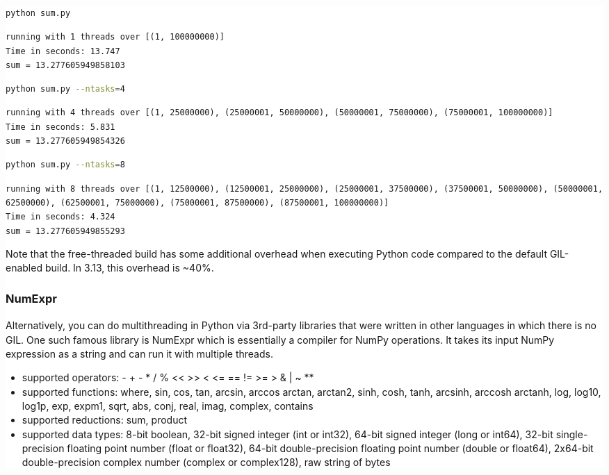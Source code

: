 ```sh
python sum.py
```
```output
running with 1 threads over [(1, 100000000)]
Time in seconds: 13.747
sum = 13.277605949858103
```
```sh
python sum.py --ntasks=4
```
```output
running with 4 threads over [(1, 25000000), (25000001, 50000000), (50000001, 75000000), (75000001, 100000000)]
Time in seconds: 5.831
sum = 13.277605949854326
```
```sh
python sum.py --ntasks=8
```
```output
running with 8 threads over [(1, 12500000), (12500001, 25000000), (25000001, 37500000), (37500001, 50000000), (50000001, 62500000), (62500001, 75000000), (75000001, 87500000), (87500001, 100000000)]
Time in seconds: 4.324
sum = 13.277605949855293
```

Note that the free-threaded build has some additional overhead when executing Python code compared to the
default GIL-enabled build. In 3.13, this overhead is ~40%.
















### NumExpr

Alternatively, you can do multithreading in Python via 3rd-party libraries that were written in other
languages in which there is no GIL. One such famous library is NumExpr which is essentially a compiler for
NumPy operations. It takes its input NumPy expression as a string and can run it with multiple threads.

- supported operators: - + - * / % << >> < <= == != >= > & | ~ **
- supported functions: where, sin, cos, tan, arcsin, arccos arctan, arctan2, sinh, cosh, tanh, arcsinh,
  arccosh arctanh, log, log10, log1p, exp, expm1, sqrt, abs, conj, real, imag, complex, contains
- supported reductions: sum, product
- supported data types: 8-bit boolean, 32-bit signed integer (int or int32), 64-bit signed integer (long or
  int64), 32-bit single-precision floating point number (float or float32), 64-bit double-precision floating
  point number (double or float64), 2x64-bit double-precision complex number (complex or complex128), raw
  string of bytes

